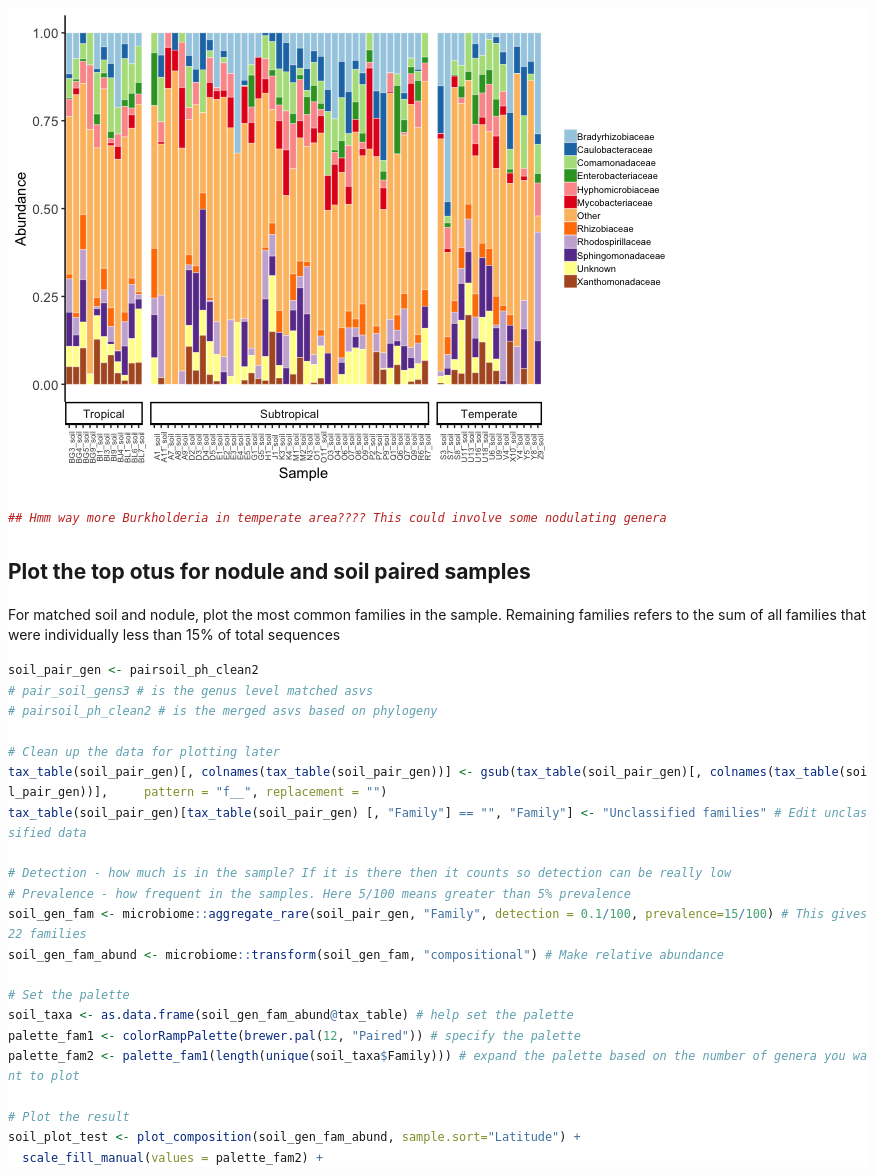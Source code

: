 ![](Soil_diversity_files/figure-gfm/barplot-1.png)

``` r
## Hmm way more Burkholderia in temperate area???? This could involve some nodulating genera 
```

## Plot the top otus for nodule and soil paired samples

For matched soil and nodule, plot the most common families in the
sample. Remaining families refers to the sum of all families that were
individually less than 15% of total sequences

``` r
soil_pair_gen <- pairsoil_ph_clean2
# pair_soil_gens3 # is the genus level matched asvs 
# pairsoil_ph_clean2 # is the merged asvs based on phylogeny 

# Clean up the data for plotting later 
tax_table(soil_pair_gen)[, colnames(tax_table(soil_pair_gen))] <- gsub(tax_table(soil_pair_gen)[, colnames(tax_table(soil_pair_gen))],     pattern = "f__", replacement = "")
tax_table(soil_pair_gen)[tax_table(soil_pair_gen) [, "Family"] == "", "Family"] <- "Unclassified families" # Edit unclassified data 

# Detection - how much is in the sample? If it is there then it counts so detection can be really low 
# Prevalence - how frequent in the samples. Here 5/100 means greater than 5% prevalence 
soil_gen_fam <- microbiome::aggregate_rare(soil_pair_gen, "Family", detection = 0.1/100, prevalence=15/100) # This gives 22 families
soil_gen_fam_abund <- microbiome::transform(soil_gen_fam, "compositional") # Make relative abundance 

# Set the palette 
soil_taxa <- as.data.frame(soil_gen_fam_abund@tax_table) # help set the palette 
palette_fam1 <- colorRampPalette(brewer.pal(12, "Paired")) # specify the palette 
palette_fam2 <- palette_fam1(length(unique(soil_taxa$Family))) # expand the palette based on the number of genera you want to plot  

# Plot the result 
soil_plot_test <- plot_composition(soil_gen_fam_abund, sample.sort="Latitude") +
  scale_fill_manual(values = palette_fam2) +
```